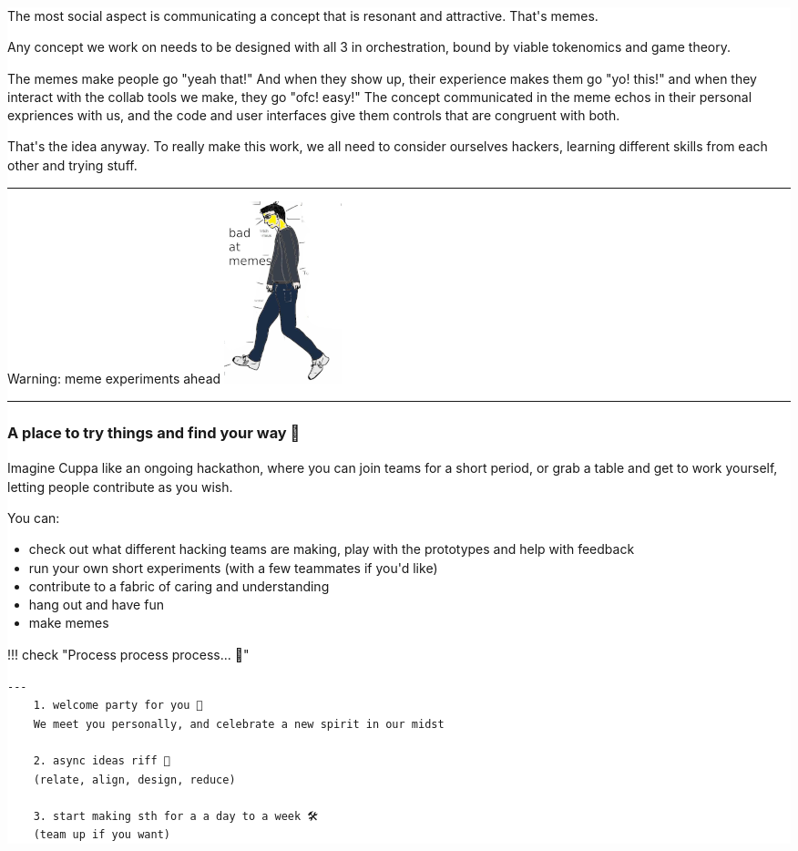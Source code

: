 The most social aspect is communicating a concept that is resonant and attractive.  That's memes.

Any concept we work on needs to be designed with all 3 in orchestration, bound by viable tokenomics and game theory.  

The memes make people go "yeah that!" And when they show up, their experience makes them go "yo! this!" and when they interact with the collab tools we make, they go "ofc! easy!"  The concept communicated in the meme echos in their personal expriences with us, and the code and user interfaces give them controls that are congruent with both. 

That's the idea anyway. To really make this work, we all need to consider ourselves hackers, learning different skills from each other and trying stuff.


----

Warning: meme experiments ahead
![](bad-at-memes.png)

---


### A place to try things and find your way 🧭
Imagine Cuppa like an ongoing hackathon, where you can join teams for a short period, or grab a table and get to work yourself, letting people contribute as you wish.

You can:

- check out what different hacking teams are making, play with the prototypes and help with feedback
- run your own short experiments (with a few teammates if you'd like) 
- contribute to a fabric of caring and understanding
- hang out and have fun
- make memes


!!! check "Process process process...  🤖"

    ---
        1. welcome party for you 🎉
        We meet you personally, and celebrate a new spirit in our midst

        2. async ideas riff 👀
        (relate, align, design, reduce)

        3. start making sth for a a day to a week 🛠️
        (team up if you want)
